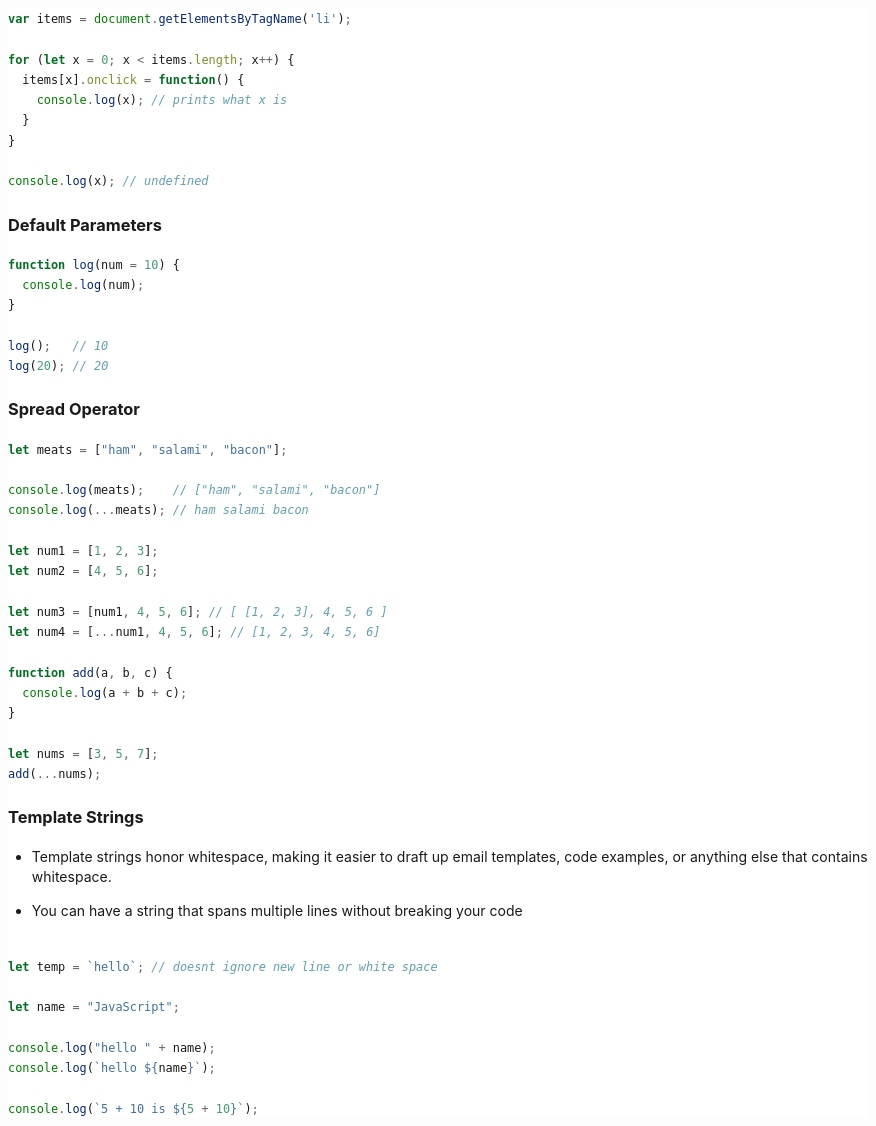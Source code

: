 ```javascript
var items = document.getElementsByTagName('li');

for (let x = 0; x < items.length; x++) {
  items[x].onclick = function() {
    console.log(x); // prints what x is
  }
}

console.log(x); // undefined
```

### Default Parameters

```javascript
function log(num = 10) {
  console.log(num);
}

log();   // 10
log(20); // 20
```

### Spread Operator

```javascript
let meats = ["ham", "salami", "bacon"];

console.log(meats);    // ["ham", "salami", "bacon"]
console.log(...meats); // ham salami bacon

let num1 = [1, 2, 3];
let num2 = [4, 5, 6];

let num3 = [num1, 4, 5, 6]; // [ [1, 2, 3], 4, 5, 6 ]
let num4 = [...num1, 4, 5, 6]; // [1, 2, 3, 4, 5, 6]

function add(a, b, c) {
  console.log(a + b + c);
}

let nums = [3, 5, 7];
add(...nums);
```

### Template Strings

- Template strings honor whitespace, making it easier to draft up email
  templates, code examples, or anything else that contains whitespace.

- You can have a string that spans multiple lines without breaking your code

```javascript

let temp = `hello`; // doesnt ignore new line or white space

let name = "JavaScript";

console.log("hello " + name);
console.log(`hello ${name}`);

console.log(`5 + 10 is ${5 + 10}`);
```
